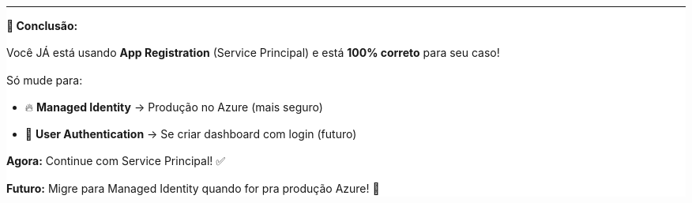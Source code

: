   

---

  

**🎯 Conclusão:**

  

Você JÁ está usando **App Registration** (Service Principal) e está **100% correto** para seu caso!

  

Só mude para:

- 🔥 **Managed Identity** → Produção no Azure (mais seguro)

- 👤 **User Authentication** → Se criar dashboard com login (futuro)

  

**Agora:** Continue com Service Principal! ✅  

**Futuro:** Migre para Managed Identity quando for pra produção Azure! 🚀